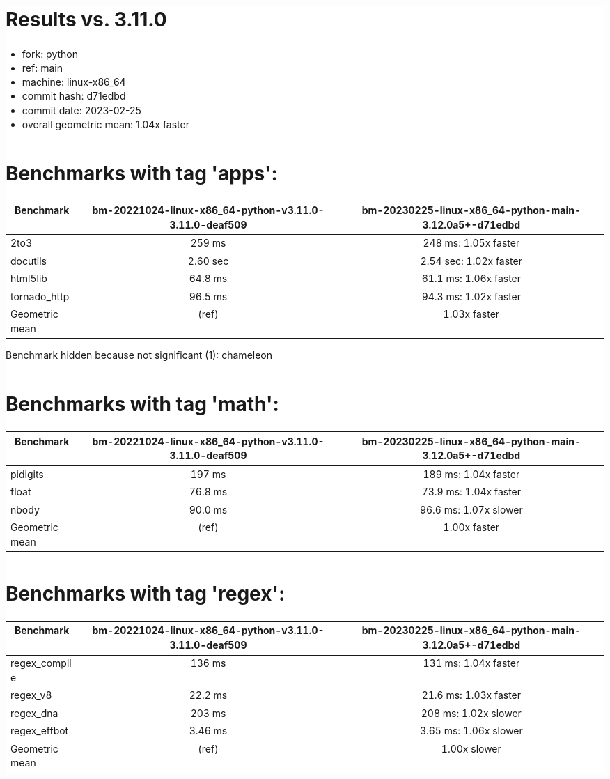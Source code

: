 
# Results vs. 3.11.0

- fork: python
- ref: main
- machine: linux-x86_64
- commit hash: d71edbd
- commit date: 2023-02-25
- overall geometric mean: 1.04x faster

Benchmarks with tag 'apps':
===========================

| Benchmark      | bm-20221024-linux-x86_64-python-v3.11.0-3.11.0-deaf509 | bm-20230225-linux-x86_64-python-main-3.12.0a5+-d71edbd |
|----------------|:------------------------------------------------------:|:------------------------------------------------------:|
| 2to3           | 259 ms                                                 | 248 ms: 1.05x faster                                   |
| docutils       | 2.60 sec                                               | 2.54 sec: 1.02x faster                                 |
| html5lib       | 64.8 ms                                                | 61.1 ms: 1.06x faster                                  |
| tornado_http   | 96.5 ms                                                | 94.3 ms: 1.02x faster                                  |
| Geometric mean | (ref)                                                  | 1.03x faster                                           |

Benchmark hidden because not significant (1): chameleon

Benchmarks with tag 'math':
===========================

| Benchmark      | bm-20221024-linux-x86_64-python-v3.11.0-3.11.0-deaf509 | bm-20230225-linux-x86_64-python-main-3.12.0a5+-d71edbd |
|----------------|:------------------------------------------------------:|:------------------------------------------------------:|
| pidigits       | 197 ms                                                 | 189 ms: 1.04x faster                                   |
| float          | 76.8 ms                                                | 73.9 ms: 1.04x faster                                  |
| nbody          | 90.0 ms                                                | 96.6 ms: 1.07x slower                                  |
| Geometric mean | (ref)                                                  | 1.00x faster                                           |

Benchmarks with tag 'regex':
============================

| Benchmark      | bm-20221024-linux-x86_64-python-v3.11.0-3.11.0-deaf509 | bm-20230225-linux-x86_64-python-main-3.12.0a5+-d71edbd |
|----------------|:------------------------------------------------------:|:------------------------------------------------------:|
| regex_compile  | 136 ms                                                 | 131 ms: 1.04x faster                                   |
| regex_v8       | 22.2 ms                                                | 21.6 ms: 1.03x faster                                  |
| regex_dna      | 203 ms                                                 | 208 ms: 1.02x slower                                   |
| regex_effbot   | 3.46 ms                                                | 3.65 ms: 1.06x slower                                  |
| Geometric mean | (ref)                                                  | 1.00x slower                                           |
